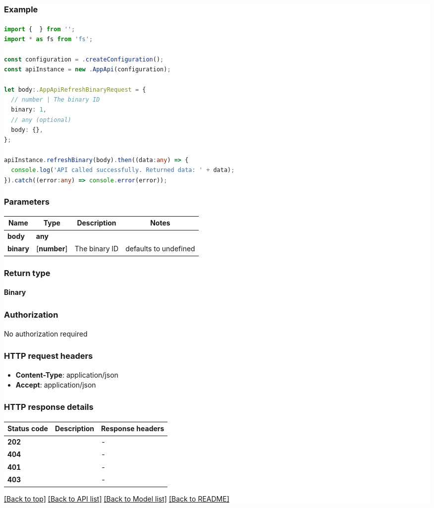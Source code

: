 
### Example


```typescript
import {  } from '';
import * as fs from 'fs';

const configuration = .createConfiguration();
const apiInstance = new .AppApi(configuration);

let body:.AppApiRefreshBinaryRequest = {
  // number | The binary ID
  binary: 1,
  // any (optional)
  body: {},
};

apiInstance.refreshBinary(body).then((data:any) => {
  console.log('API called successfully. Returned data: ' + data);
}).catch((error:any) => console.error(error));
```


### Parameters

Name | Type | Description  | Notes
------------- | ------------- | ------------- | -------------
 **body** | **any**|  |
 **binary** | [**number**] | The binary ID | defaults to undefined


### Return type

**Binary**

### Authorization

No authorization required

### HTTP request headers

 - **Content-Type**: application/json
 - **Accept**: application/json


### HTTP response details
| Status code | Description | Response headers |
|-------------|-------------|------------------|
**202** |  |  -  |
**404** |  |  -  |
**401** |  |  -  |
**403** |  |  -  |

[[Back to top]](#) [[Back to API list]](README.md#documentation-for-api-endpoints) [[Back to Model list]](README.md#documentation-for-models) [[Back to README]](README.md)
